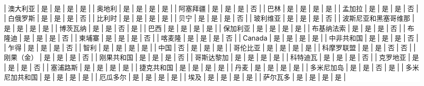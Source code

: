 | 澳大利亚 | 是 | 是 | 是 | 是 |
| 奥地利 | 是 | 是 | 是 | 是 |
| 阿塞拜疆 | 是 | 是 | 是 | 否 |
| 巴林 | 是 | 是 | 是 | 是 |
| 孟加拉 | 是 | 是 | 是 | 否 |
| 白俄罗斯 | 是 | 是 | 是 | 否 |
| 比利时 | 是 | 是 | 是 | 是 |
| 贝宁 | 是 | 是 | 是 | 否 |
| 玻利维亚 | 是 | 是 | 是 | 否 |
| 波斯尼亚和黑塞哥维那 | 是 | 是 | 是 | 是 |
| 博茨瓦纳 | 是 | 是 | 否 | 是 |
| 巴西 | 是 | 是 | 是 | 是 |
| 保加利亚 | 是 | 是 | 是 | 是 |
| 布基纳法索 | 是 | 是 | 是 | 否 |
| 布隆迪 | 是 | 是 | 是 | 否 |
| 柬埔寨 | 是 | 是 | 是 | 否 |
| 喀麦隆 | 是 | 是 | 是 | 否 |
| Canada | 是 | 是 | 是 | 是 |
| 中非共和国 | 是 | 是 | 是 | 否 |
| 乍得 | 是 | 是 | 是 | 否 |
| 智利 | 是 | 是 | 是 | 是 |
| 中国 | 否 | 是 | 是 | 是 |
| 哥伦比亚 | 是 | 是 | 是 | 是 |
| 科摩罗联盟 | 是 | 是 | 否 | 否 |
| 刚果（金） | 是 | 是 | 是 | 否 |
| 刚果共和国 | 是 | 是 | 是 | 否 |
| 哥斯达黎加 | 是 | 是 | 是 | 是 |
| 科特迪瓦 | 是 | 是 | 是 | 否 |
| 克罗地亚 | 是 | 是 | 是 | 否 |
| 塞浦路斯 | 是 | 是 | 是 | 是 |
| 捷克共和国 | 是 | 是 | 是 | 是 |
| 丹麦 | 是 | 是 | 是 | 是 |
| 多米尼加岛 | 是 | 是 | 否 | 是 |
| 多米尼加共和国 | 是 | 是 | 是 | 是 |
| 厄瓜多尔 | 是 | 是 | 是 | 是 |
| 埃及 | 是 | 是 | 是 | 是 |
| 萨尔瓦多 | 是 | 是 | 是 | 是 |